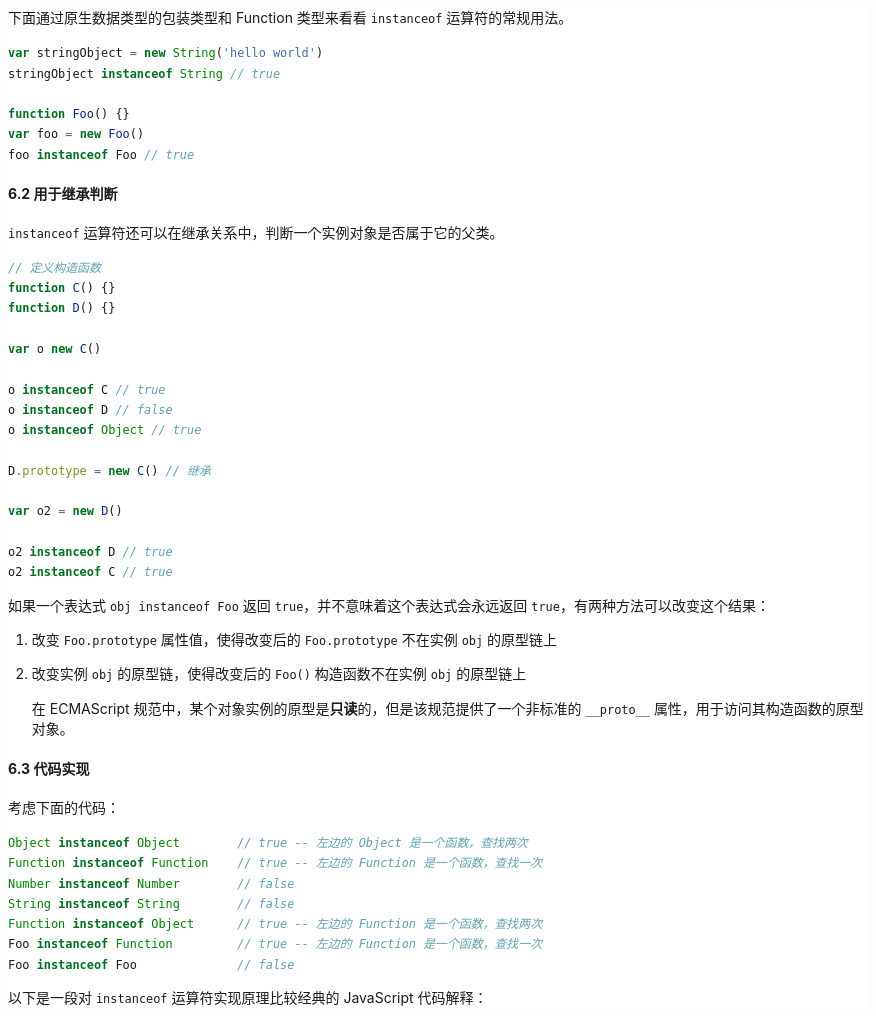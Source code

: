 下面通过原生数据类型的包装类型和 Function 类型来看看 `instanceof` 运算符的常规用法。

```js
var stringObject = new String('hello world')
stringObject instanceof String // true

function Foo() {}
var foo = new Foo()
foo instanceof Foo // true
```

#### 6.2 用于继承判断

`instanceof` 运算符还可以在继承关系中，判断一个实例对象是否属于它的父类。

```js
// 定义构造函数
function C() {} 
function D() {} 

var o new C()

o instanceof C // true
o instanceof D // false
o instanceof Object // true

D.prototype = new C() // 继承

var o2 = new D()

o2 instanceof D // true
o2 instanceof C // true
```

如果一个表达式 `obj instanceof Foo` 返回 `true`，并不意味着这个表达式会永远返回 `true`，有两种方法可以改变这个结果：

1.   改变 `Foo.prototype` 属性值，使得改变后的 `Foo.prototype` 不在实例 `obj` 的原型链上

2.   改变实例 `obj` 的原型链，使得改变后的 `Foo()` 构造函数不在实例 `obj` 的原型链上

     在 ECMAScript 规范中，某个对象实例的原型是**只读**的，但是该规范提供了一个非标准的 `__proto__` 属性，用于访问其构造函数的原型对象。

#### 6.3 代码实现

考虑下面的代码：

```js
Object instanceof Object 		// true -- 左边的 Object 是一个函数，查找两次
Function instanceof Function 	// true -- 左边的 Function 是一个函数，查找一次
Number instanceof Number 		// false
String instanceof String 		// false
Function instanceof Object 		// true -- 左边的 Function 是一个函数，查找两次
Foo instanceof Function 		// true -- 左边的 Function 是一个函数，查找一次
Foo instanceof Foo 				// false
```

以下是一段对 `instanceof` 运算符实现原理比较经典的 JavaScript 代码解释：
